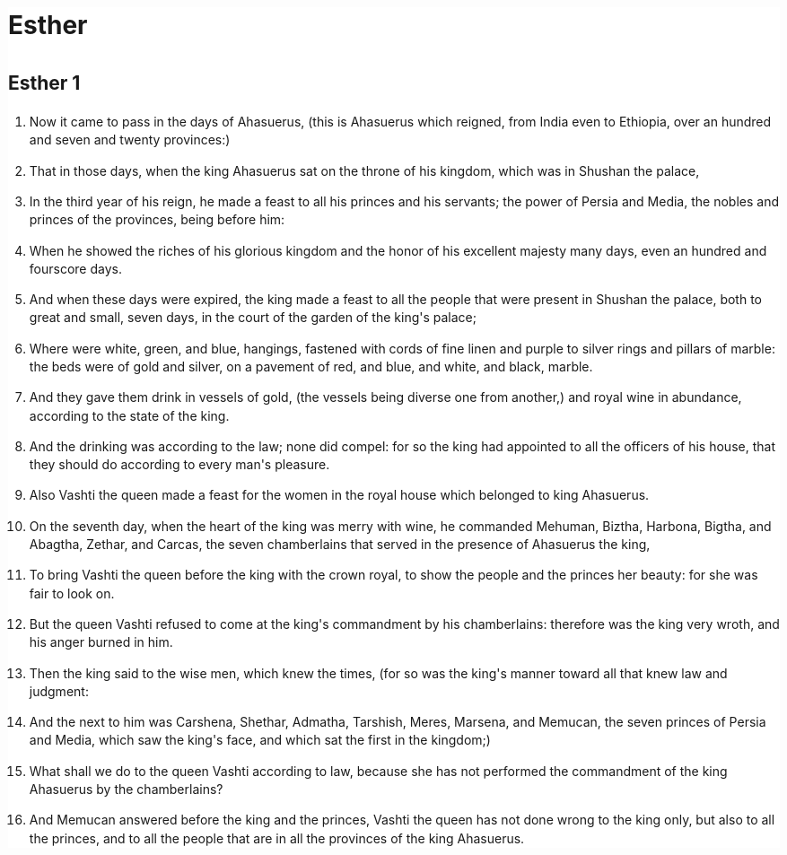 # Esther

## Esther 1

1. Now it came to pass in the days of Ahasuerus, (this is Ahasuerus which reigned, from India even to Ethiopia, over an hundred and seven and twenty provinces:)

2. That in those days, when the king Ahasuerus sat on the throne of his kingdom, which was in Shushan the palace,

3. In the third year of his reign, he made a feast to all his princes and his servants; the power of Persia and Media, the nobles and princes of the provinces, being before him:

4. When he showed the riches of his glorious kingdom and the honor of his excellent majesty many days, even an hundred and fourscore days.

5. And when these days were expired, the king made a feast to all the people that were present in Shushan the palace, both to great and small, seven days, in the court of the garden of the king's palace;

6. Where were white, green, and blue, hangings, fastened with cords of fine linen and purple to silver rings and pillars of marble: the beds were of gold and silver, on a pavement of red, and blue, and white, and black, marble.

7. And they gave them drink in vessels of gold, (the vessels being diverse one from another,) and royal wine in abundance, according to the state of the king.

8. And the drinking was according to the law; none did compel: for so the king had appointed to all the officers of his house, that they should do according to every man's pleasure.

9. Also Vashti the queen made a feast for the women in the royal house which belonged to king Ahasuerus.

10. On the seventh day, when the heart of the king was merry with wine, he commanded Mehuman, Biztha, Harbona, Bigtha, and Abagtha, Zethar, and Carcas, the seven chamberlains that served in the presence of Ahasuerus the king,

11. To bring Vashti the queen before the king with the crown royal, to show the people and the princes her beauty: for she was fair to look on.

12. But the queen Vashti refused to come at the king's commandment by his chamberlains: therefore was the king very wroth, and his anger burned in him.

13. Then the king said to the wise men, which knew the times, (for so was the king's manner toward all that knew law and judgment:

14. And the next to him was Carshena, Shethar, Admatha, Tarshish, Meres, Marsena, and Memucan, the seven princes of Persia and Media, which saw the king's face, and which sat the first in the kingdom;)

15. What shall we do to the queen Vashti according to law, because she has not performed the commandment of the king Ahasuerus by the chamberlains?

16. And Memucan answered before the king and the princes, Vashti the queen has not done wrong to the king only, but also to all the princes, and to all the people that are in all the provinces of the king Ahasuerus.
